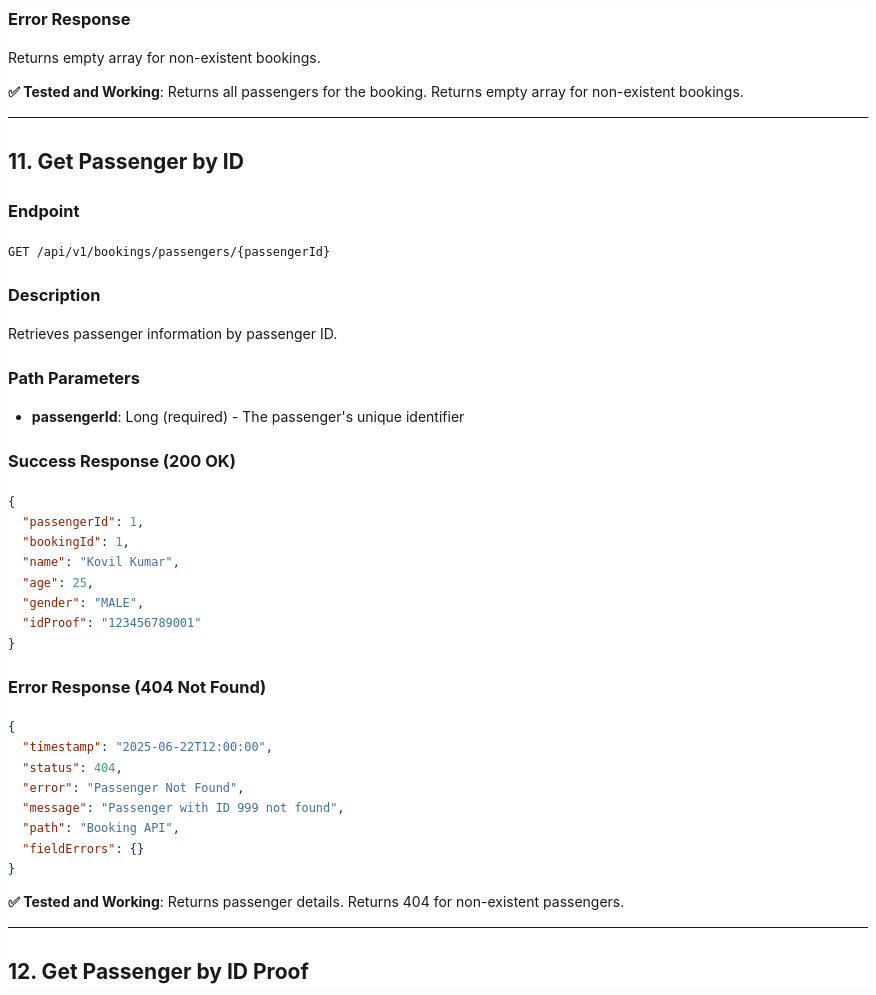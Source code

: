 ### Error Response
Returns empty array for non-existent bookings.

**✅ Tested and Working**: Returns all passengers for the booking. Returns empty array for non-existent bookings.

---

## 11. Get Passenger by ID

### Endpoint
```
GET /api/v1/bookings/passengers/{passengerId}
```

### Description
Retrieves passenger information by passenger ID.

### Path Parameters
- **passengerId**: Long (required) - The passenger's unique identifier

### Success Response (200 OK)
```json
{
  "passengerId": 1,
  "bookingId": 1,
  "name": "Kovil Kumar",
  "age": 25,
  "gender": "MALE",
  "idProof": "123456789001"
}
```

### Error Response (404 Not Found)
```json
{
  "timestamp": "2025-06-22T12:00:00",
  "status": 404,
  "error": "Passenger Not Found",
  "message": "Passenger with ID 999 not found",
  "path": "Booking API",
  "fieldErrors": {}
}
```

**✅ Tested and Working**: Returns passenger details. Returns 404 for non-existent passengers.

---

## 12. Get Passenger by ID Proof
